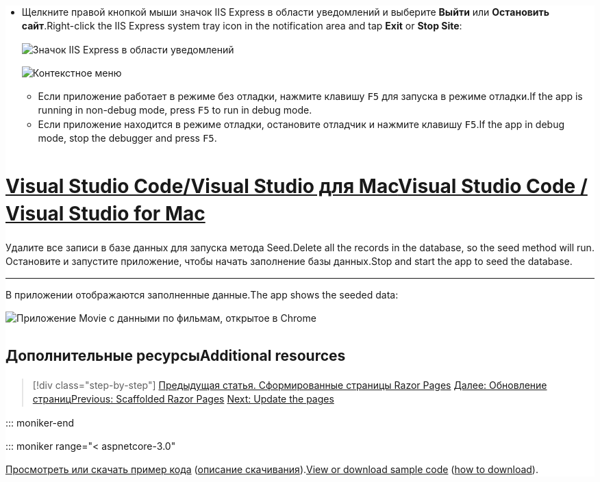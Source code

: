   * <span data-ttu-id="44590-259">Щелкните правой кнопкой мыши значок IIS Express в области уведомлений и выберите **Выйти** или **Остановить сайт**.</span><span class="sxs-lookup"><span data-stu-id="44590-259">Right-click the IIS Express system tray icon in the notification area and tap **Exit** or **Stop Site**:</span></span>

    ![Значок IIS Express в области уведомлений](../first-mvc-app/working-with-sql/_static/iisExIcon.png)

    ![Контекстное меню](sql/_static/stopIIS.png)

    * <span data-ttu-id="44590-262">Если приложение работает в режиме без отладки, нажмите клавишу <kbd>F5</kbd> для запуска в режиме отладки.</span><span class="sxs-lookup"><span data-stu-id="44590-262">If the app is running in non-debug mode, press <kbd>F5</kbd> to run in debug mode.</span></span>
    * <span data-ttu-id="44590-263">Если приложение находится в режиме отладки, остановите отладчик и нажмите клавишу <kbd>F5</kbd>.</span><span class="sxs-lookup"><span data-stu-id="44590-263">If the app in debug mode, stop the debugger and press <kbd>F5</kbd>.</span></span>

# <a name="visual-studio-code--visual-studio-for-mac"></a>[<span data-ttu-id="44590-264">Visual Studio Code/Visual Studio для Mac</span><span class="sxs-lookup"><span data-stu-id="44590-264">Visual Studio Code / Visual Studio for Mac</span></span>](#tab/visual-studio-code+visual-studio-mac)

<span data-ttu-id="44590-265">Удалите все записи в базе данных для запуска метода Seed.</span><span class="sxs-lookup"><span data-stu-id="44590-265">Delete all the records in the database, so the seed method will run.</span></span> <span data-ttu-id="44590-266">Остановите и запустите приложение, чтобы начать заполнение базы данных.</span><span class="sxs-lookup"><span data-stu-id="44590-266">Stop and start the app to seed the database.</span></span>

---

<span data-ttu-id="44590-267">В приложении отображаются заполненные данные.</span><span class="sxs-lookup"><span data-stu-id="44590-267">The app shows the seeded data:</span></span>

![Приложение Movie с данными по фильмам, открытое в Chrome](sql/_static/m55https.png)

## <a name="additional-resources"></a><span data-ttu-id="44590-269">Дополнительные ресурсы</span><span class="sxs-lookup"><span data-stu-id="44590-269">Additional resources</span></span>

> [!div class="step-by-step"]
> <span data-ttu-id="44590-270">[Предыдущая статья. Сформированные страницы Razor Pages](xref:tutorials/razor-pages/page)
> [Далее: Обновление страниц](xref:tutorials/razor-pages/da1)</span><span class="sxs-lookup"><span data-stu-id="44590-270">[Previous: Scaffolded Razor Pages](xref:tutorials/razor-pages/page)
[Next: Update the pages](xref:tutorials/razor-pages/da1)</span></span>

::: moniker-end

::: moniker range="< aspnetcore-3.0"

<span data-ttu-id="44590-271">[Просмотреть или скачать пример кода](https://github.com/dotnet/AspNetCore.Docs/tree/main/aspnetcore/tutorials/razor-pages/razor-pages-start) ([описание скачивания](xref:index#how-to-download-a-sample)).</span><span class="sxs-lookup"><span data-stu-id="44590-271">[View or download sample code](https://github.com/dotnet/AspNetCore.Docs/tree/main/aspnetcore/tutorials/razor-pages/razor-pages-start) ([how to download](xref:index#how-to-download-a-sample)).</span></span>
